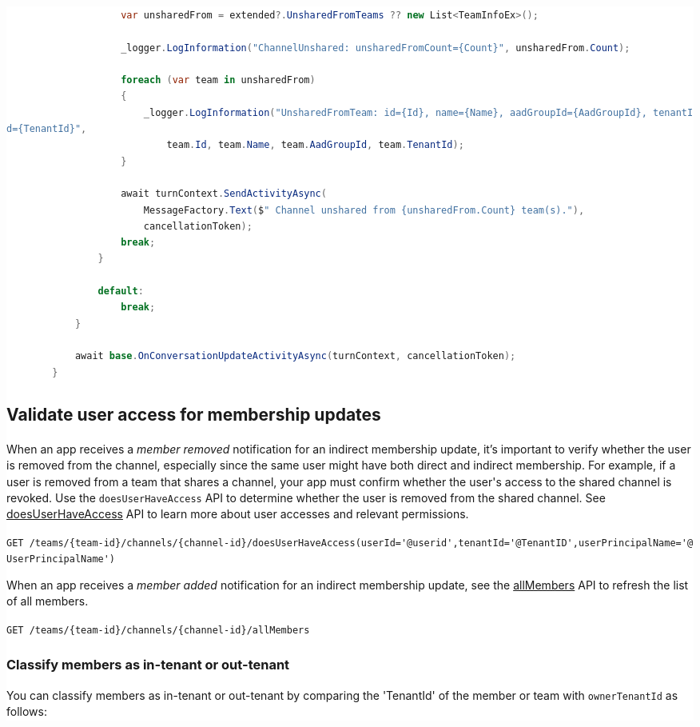 ```csharp
                    var unsharedFrom = extended?.UnsharedFromTeams ?? new List<TeamInfoEx>();

                    _logger.LogInformation("ChannelUnshared: unsharedFromCount={Count}", unsharedFrom.Count);

                    foreach (var team in unsharedFrom)
                    {
                        _logger.LogInformation("UnsharedFromTeam: id={Id}, name={Name}, aadGroupId={AadGroupId}, tenantId={TenantId}",
                            team.Id, team.Name, team.AadGroupId, team.TenantId);
                    }

                    await turnContext.SendActivityAsync(
                        MessageFactory.Text($" Channel unshared from {unsharedFrom.Count} team(s)."),
                        cancellationToken);
                    break;
                }

                default:
                    break;
            }

            await base.OnConversationUpdateActivityAsync(turnContext, cancellationToken);
        }
```

## Validate user access for membership updates

When an app receives a *member removed* notification for an indirect membership update, it’s important to verify whether the user is removed from the channel, especially since the same user might have both direct and indirect membership. For example, if a user is removed from a team that shares a channel, your app must confirm whether the user's access to the shared channel is revoked. Use the `doesUserHaveAccess` API to determine whether the user is removed from the shared channel. See [doesUserHaveAccess](/graph/api/channel-doesuserhaveaccess?view=graph-rest-beta&tabs=http&preserve-view=true ) API to learn more about user accesses and relevant permissions.

```HTTP
GET /teams/{team-id}/channels/{channel-id}/doesUserHaveAccess(userId='@userid',tenantId='@TenantID',userPrincipalName='@UserPrincipalName')
```

When an app receives a *member added* notification for an indirect membership update, see the [allMembers](/graph/api/channel-list-allmembers?view=graph-rest-1.0&tabs=http&preserve-view=true ) API to refresh the list of all members.

```HTTP
GET /teams/{team-id}/channels/{channel-id}/allMembers
```

### Classify members as in-tenant or out-tenant

You can classify members as in-tenant or out-tenant by comparing the 'TenantId' of the member or team with `ownerTenantId` as follows:
